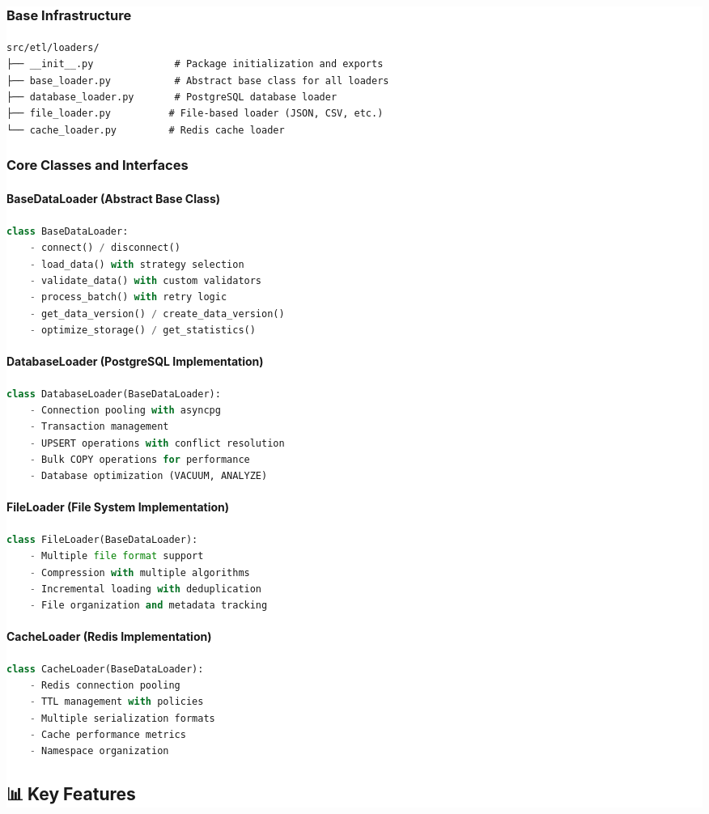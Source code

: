 ### **Base Infrastructure**
```
src/etl/loaders/
├── __init__.py              # Package initialization and exports
├── base_loader.py           # Abstract base class for all loaders
├── database_loader.py       # PostgreSQL database loader
├── file_loader.py          # File-based loader (JSON, CSV, etc.)
└── cache_loader.py         # Redis cache loader
```

### **Core Classes and Interfaces**

#### **BaseDataLoader** (Abstract Base Class)
```python
class BaseDataLoader:
    - connect() / disconnect()
    - load_data() with strategy selection
    - validate_data() with custom validators
    - process_batch() with retry logic
    - get_data_version() / create_data_version()
    - optimize_storage() / get_statistics()
```

#### **DatabaseLoader** (PostgreSQL Implementation)
```python
class DatabaseLoader(BaseDataLoader):
    - Connection pooling with asyncpg
    - Transaction management
    - UPSERT operations with conflict resolution
    - Bulk COPY operations for performance
    - Database optimization (VACUUM, ANALYZE)
```

#### **FileLoader** (File System Implementation)
```python
class FileLoader(BaseDataLoader):
    - Multiple file format support
    - Compression with multiple algorithms
    - Incremental loading with deduplication
    - File organization and metadata tracking
```

#### **CacheLoader** (Redis Implementation)
```python
class CacheLoader(BaseDataLoader):
    - Redis connection pooling
    - TTL management with policies
    - Multiple serialization formats
    - Cache performance metrics
    - Namespace organization
```

## 📊 **Key Features**
